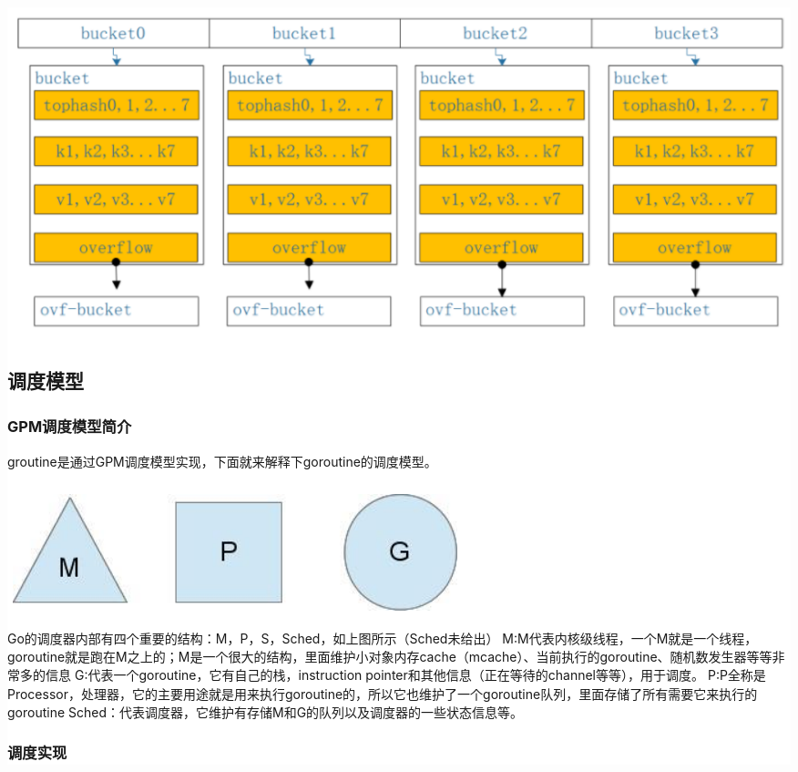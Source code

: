 ![1592037810278](/img/1592037810278.png)

### 



## 调度模型

### GPM调度模型简介

groutine是通过GPM调度模型实现，下面就来解释下goroutine的调度模型。

![1546663603111](/img/1546663603111.png)

Go的调度器内部有四个重要的结构：M，P，S，Sched，如上图所示（Sched未给出）
M:M代表内核级线程，一个M就是一个线程，goroutine就是跑在M之上的；M是一个很大的结构，里面维护小对象内存cache（mcache）、当前执行的goroutine、随机数发生器等等非常多的信息
G:代表一个goroutine，它有自己的栈，instruction pointer和其他信息（正在等待的channel等等），用于调度。
P:P全称是Processor，处理器，它的主要用途就是用来执行goroutine的，所以它也维护了一个goroutine队列，里面存储了所有需要它来执行的goroutine
Sched：代表调度器，它维护有存储M和G的队列以及调度器的一些状态信息等。

### 调度实现
